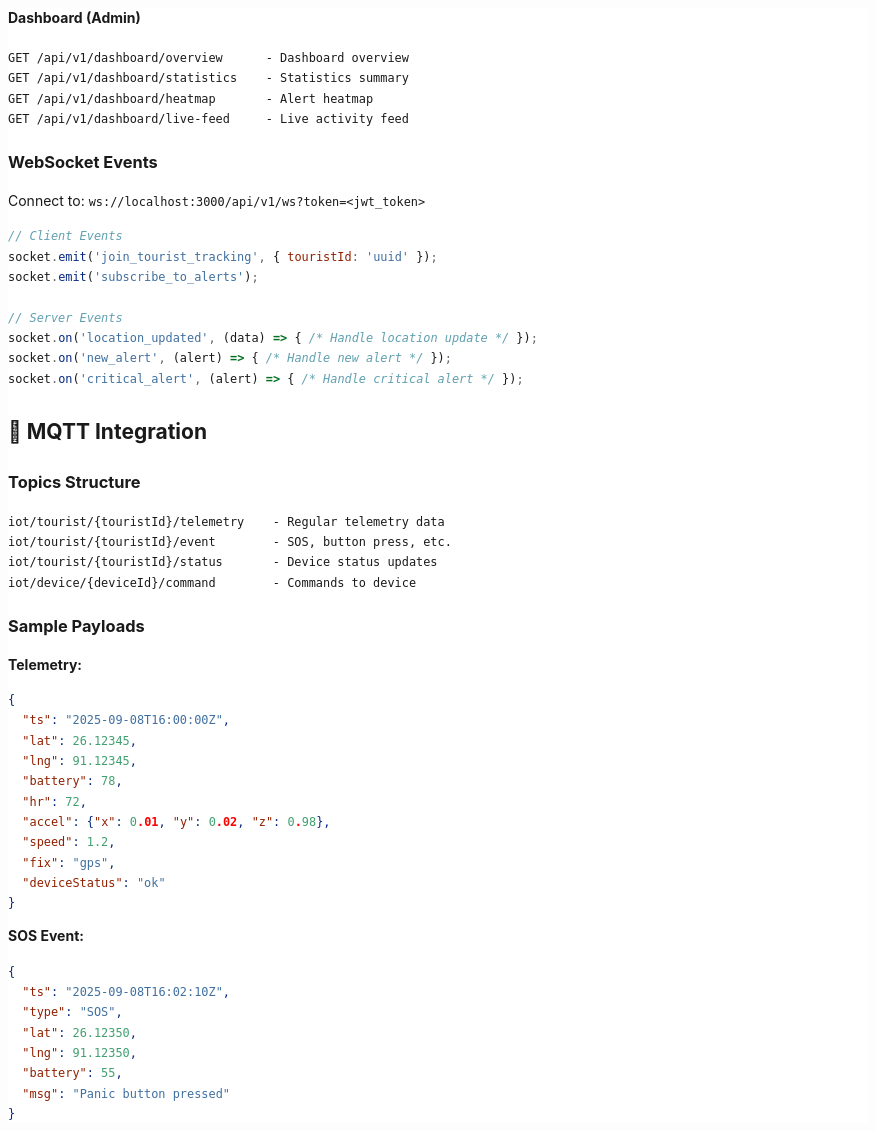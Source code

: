 #### Dashboard (Admin)
```
GET /api/v1/dashboard/overview      - Dashboard overview
GET /api/v1/dashboard/statistics    - Statistics summary
GET /api/v1/dashboard/heatmap       - Alert heatmap
GET /api/v1/dashboard/live-feed     - Live activity feed
```

### WebSocket Events

Connect to: `ws://localhost:3000/api/v1/ws?token=<jwt_token>`

```javascript
// Client Events
socket.emit('join_tourist_tracking', { touristId: 'uuid' });
socket.emit('subscribe_to_alerts');

// Server Events
socket.on('location_updated', (data) => { /* Handle location update */ });
socket.on('new_alert', (alert) => { /* Handle new alert */ });
socket.on('critical_alert', (alert) => { /* Handle critical alert */ });
```

## 🔗 MQTT Integration

### Topics Structure
```
iot/tourist/{touristId}/telemetry    - Regular telemetry data
iot/tourist/{touristId}/event        - SOS, button press, etc.
iot/tourist/{touristId}/status       - Device status updates
iot/device/{deviceId}/command        - Commands to device
```

### Sample Payloads

**Telemetry:**
```json
{
  "ts": "2025-09-08T16:00:00Z",
  "lat": 26.12345,
  "lng": 91.12345,
  "battery": 78,
  "hr": 72,
  "accel": {"x": 0.01, "y": 0.02, "z": 0.98},
  "speed": 1.2,
  "fix": "gps",
  "deviceStatus": "ok"
}
```

**SOS Event:**
```json
{
  "ts": "2025-09-08T16:02:10Z",
  "type": "SOS",
  "lat": 26.12350,
  "lng": 91.12350,
  "battery": 55,
  "msg": "Panic button pressed"
}
```
